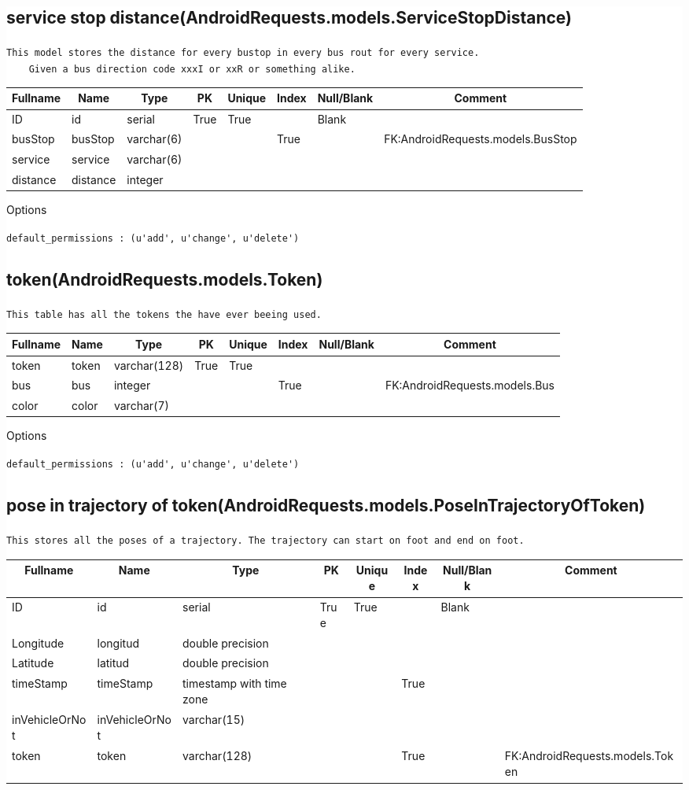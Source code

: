 
## service stop distance(AndroidRequests.models.ServiceStopDistance)

```
This model stores the distance for every bustop in every bus rout for every service.
	Given a bus direction code xxxI or xxR or something alike.
```

|Fullname|Name|Type|PK|Unique|Index|Null/Blank|Comment|
|---|---|---|---|---|---|---|---|
|ID |id |serial |True |True | |Blank | |
|busStop |busStop |varchar(6) | | |True | |FK:AndroidRequests.models.BusStop |
|service |service |varchar(6) | | | | | |
|distance |distance |integer | | | | | |

Options
```
default_permissions : (u'add', u'change', u'delete')
```


## token(AndroidRequests.models.Token)

```
This table has all the tokens the have ever beeing used.
```

|Fullname|Name|Type|PK|Unique|Index|Null/Blank|Comment|
|---|---|---|---|---|---|---|---|
|token |token |varchar(128) |True |True | | | |
|bus |bus |integer | | |True | |FK:AndroidRequests.models.Bus |
|color |color |varchar(7) | | | | | |

Options
```
default_permissions : (u'add', u'change', u'delete')
```


## pose in trajectory of token(AndroidRequests.models.PoseInTrajectoryOfToken)

```
This stores all the poses of a trajectory. The trajectory can start on foot and end on foot.
```

|Fullname|Name|Type|PK|Unique|Index|Null/Blank|Comment|
|---|---|---|---|---|---|---|---|
|ID |id |serial |True |True | |Blank | |
|Longitude |longitud |double precision | | | | | |
|Latitude |latitud |double precision | | | | | |
|timeStamp |timeStamp |timestamp with time zone | | |True | | |
|inVehicleOrNot |inVehicleOrNot |varchar(15) | | | | | |
|token |token |varchar(128) | | |True | |FK:AndroidRequests.models.Token |
